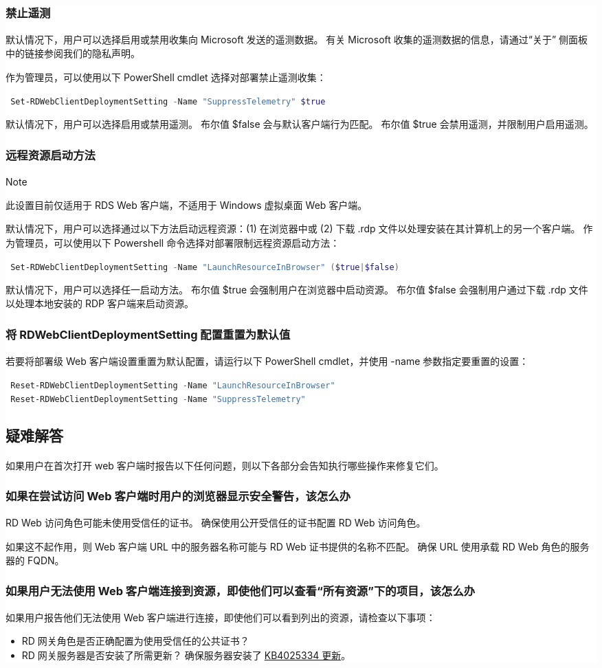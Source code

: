 ### <a name="suppress-telemetry"></a>禁止遥测
默认情况下，用户可以选择启用或禁用收集向 Microsoft 发送的遥测数据。 有关 Microsoft 收集的遥测数据的信息，请通过“关于”  侧面板中的链接参阅我们的隐私声明。

作为管理员，可以使用以下 PowerShell cmdlet 选择对部署禁止遥测收集：

   ```PowerShell
    Set-RDWebClientDeploymentSetting -Name "SuppressTelemetry" $true
   ```

默认情况下，用户可以选择启用或禁用遥测。 布尔值 $false  会与默认客户端行为匹配。 布尔值 $true  会禁用遥测，并限制用户启用遥测。

### <a name="remote-resource-launch-method"></a>远程资源启动方法

>[!NOTE]
>此设置目前仅适用于 RDS Web 客户端，不适用于 Windows 虚拟桌面 Web 客户端。

默认情况下，用户可以选择通过以下方法启动远程资源：(1) 在浏览器中或 (2) 下载 .rdp 文件以处理安装在其计算机上的另一个客户端。 作为管理员，可以使用以下 Powershell 命令选择对部署限制远程资源启动方法：

   ```PowerShell
    Set-RDWebClientDeploymentSetting -Name "LaunchResourceInBrowser" ($true|$false)
   ```
 默认情况下，用户可以选择任一启动方法。 布尔值 $true  会强制用户在浏览器中启动资源。 布尔值 $false  会强制用户通过下载 .rdp 文件以处理本地安装的 RDP 客户端来启动资源。

### <a name="reset-rdwebclientdeploymentsetting-configurations-to-default"></a>将 RDWebClientDeploymentSetting 配置重置为默认值

若要将部署级 Web 客户端设置重置为默认配置，请运行以下 PowerShell cmdlet，并使用 -name 参数指定要重置的设置：

   ```PowerShell
    Reset-RDWebClientDeploymentSetting -Name "LaunchResourceInBrowser"
    Reset-RDWebClientDeploymentSetting -Name "SuppressTelemetry"
   ```

## <a name="troubleshooting"></a>疑难解答

如果用户在首次打开 web 客户端时报告以下任何问题，则以下各部分会告知执行哪些操作来修复它们。

### <a name="what-to-do-if-the-users-browser-shows-a-security-warning-when-they-try-to-access-the-web-client"></a>如果在尝试访问 Web 客户端时用户的浏览器显示安全警告，该怎么办

RD Web 访问角色可能未使用受信任的证书。 确保使用公开受信任的证书配置 RD Web 访问角色。

如果这不起作用，则 Web 客户端 URL 中的服务器名称可能与 RD Web 证书提供的名称不匹配。 确保 URL 使用承载 RD Web 角色的服务器的 FQDN。

### <a name="what-to-do-if-the-user-cant-connect-to-a-resource-with-the-web-client-even-though-they-can-see-the-items-under-all-resources"></a>如果用户无法使用 Web 客户端连接到资源，即使他们可以查看“所有资源”下的项目，该怎么办

如果用户报告他们无法使用 Web 客户端进行连接，即使他们可以看到列出的资源，请检查以下事项：

* RD 网关角色是否正确配置为使用受信任的公共证书？
* RD 网关服务器是否安装了所需更新？ 确保服务器安装了 [KB4025334 更新](https://support.microsoft.com/help/4025334/windows-10-update-kb4025334)。
